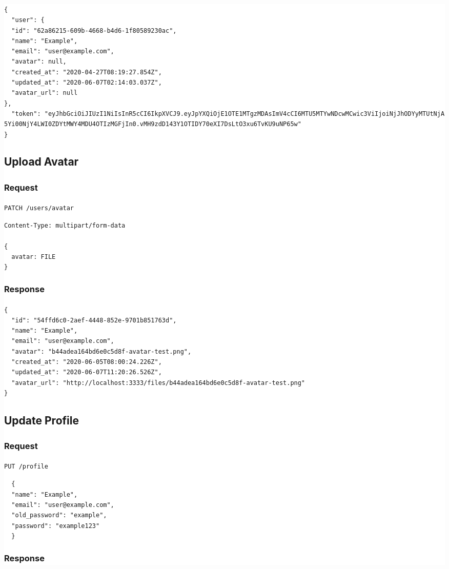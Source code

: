     {
      "user": {
      "id": "62a86215-609b-4668-b4d6-1f80589230ac",
      "name": "Example",
      "email": "user@example.com",
      "avatar": null,
      "created_at": "2020-04-27T08:19:27.854Z",
      "updated_at": "2020-06-07T02:14:03.037Z",
      "avatar_url": null
    },
      "token": "eyJhbGciOiJIUzI1NiIsInR5cCI6IkpXVCJ9.eyJpYXQiOjE1OTE1MTgzMDAsImV4cCI6MTU5MTYwNDcwMCwic3ViIjoiNjJhODYyMTUtNjA5Yi00NjY4LWI0ZDYtMWY4MDU4OTIzMGFjIn0.vMH9zdD143Y1OTIDY70eXI7DsLtO3xu6TvKU9uNP65w"
    }

## Upload Avatar

### Request

`PATCH /users/avatar`

    Content-Type: multipart/form-data

    {
      avatar: FILE
    }

### Response

    {
      "id": "54ffd6c0-2aef-4448-852e-9701b851763d",
      "name": "Example",
      "email": "user@example.com",
      "avatar": "b44adea164bd6e0c5d8f-avatar-test.png",
      "created_at": "2020-06-05T08:00:24.226Z",
      "updated_at": "2020-06-07T11:20:26.526Z",
      "avatar_url": "http://localhost:3333/files/b44adea164bd6e0c5d8f-avatar-test.png"
    }

## Update Profile

### Request

`PUT /profile`

      {
      "name": "Example",
      "email": "user@example.com",
      "old_password": "example",
      "password": "example123"
      }

### Response
